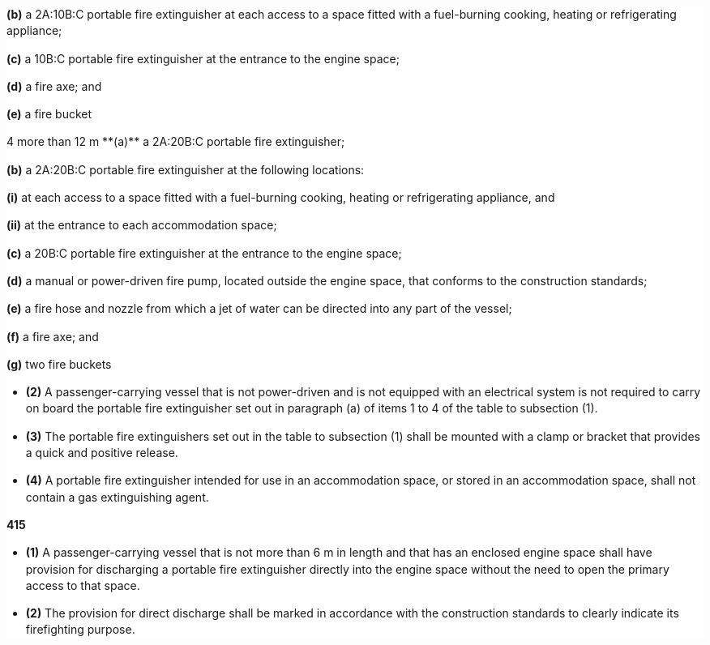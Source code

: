 **(b)** a 2A:10B:C portable fire extinguisher at each access to a space fitted with a fuel-burning cooking, heating or refrigerating appliance;

**(c)** a 10B:C portable fire extinguisher at the entrance to the engine space;

**(d)** a fire axe; and

**(e)** a fire bucket

</td>
</tr>
<tr>
<td>4</td>
<td>more than 12 m</td>
<td>**(a)** a 2A:20B:C portable fire extinguisher;

**(b)** a 2A:20B:C portable fire extinguisher at the following locations:

**(i)** at each access to a space fitted with a fuel-burning cooking, heating or refrigerating appliance, and



**(ii)** at the entrance to each accommodation space;



**(c)** a 20B:C portable fire extinguisher at the entrance to the engine space;

**(d)** a manual or power-driven fire pump, located outside the engine space, that conforms to the construction standards;

**(e)** a fire hose and nozzle from which a jet of water can be directed into any part of the vessel;

**(f)** a fire axe; and

**(g)** two fire buckets

</td>
</tr>
</table>


- **(2)** A passenger-carrying vessel that is not power-driven and is not equipped with an electrical system is not required to carry on board the portable fire extinguisher set out in paragraph (a) of items 1 to 4 of the table to subsection (1).

- **(3)** The portable fire extinguishers set out in the table to subsection (1) shall be mounted with a clamp or bracket that provides a quick and positive release.

- **(4)** A portable fire extinguisher intended for use in an accommodation space, or stored in an accommodation space, shall not contain a gas extinguishing agent.



**415** 

- **(1)** A passenger-carrying vessel that is not more than 6 m in length and that has an enclosed engine space shall have provision for discharging a portable fire extinguisher directly into the engine space without the need to open the primary access to that space.

- **(2)** The provision for direct discharge shall be marked in accordance with the construction standards to clearly indicate its firefighting purpose.
